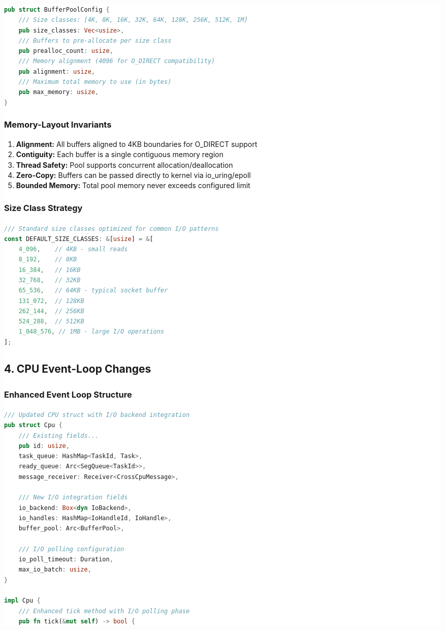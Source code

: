```rust
pub struct BufferPoolConfig {
    /// Size classes: [4K, 8K, 16K, 32K, 64K, 128K, 256K, 512K, 1M]
    pub size_classes: Vec<usize>,
    /// Buffers to pre-allocate per size class
    pub prealloc_count: usize,
    /// Memory alignment (4096 for O_DIRECT compatibility)
    pub alignment: usize,
    /// Maximum total memory to use (in bytes)
    pub max_memory: usize,
}
```

### Memory-Layout Invariants

1. **Alignment:** All buffers aligned to 4KB boundaries for O_DIRECT support
2. **Contiguity:** Each buffer is a single contiguous memory region
3. **Thread Safety:** Pool supports concurrent allocation/deallocation
4. **Zero-Copy:** Buffers can be passed directly to kernel via io_uring/epoll
5. **Bounded Memory:** Total pool memory never exceeds configured limit

### Size Class Strategy

```rust
/// Standard size classes optimized for common I/O patterns
const DEFAULT_SIZE_CLASSES: &[usize] = &[
    4_096,    // 4KB - small reads
    8_192,    // 8KB
    16_384,   // 16KB
    32_768,   // 32KB
    65_536,   // 64KB - typical socket buffer
    131_072,  // 128KB
    262_144,  // 256KB
    524_288,  // 512KB
    1_048_576, // 1MB - large I/O operations
];
```

## 4. CPU Event-Loop Changes

### Enhanced Event Loop Structure

```rust
/// Updated CPU struct with I/O backend integration
pub struct Cpu {
    /// Existing fields...
    pub id: usize,
    task_queue: HashMap<TaskId, Task>,
    ready_queue: Arc<SegQueue<TaskId>>,
    message_receiver: Receiver<CrossCpuMessage>,
    
    /// New I/O integration fields
    io_backend: Box<dyn IoBackend>,
    io_handles: HashMap<IoHandleId, IoHandle>,
    buffer_pool: Arc<BufferPool>,
    
    /// I/O polling configuration
    io_poll_timeout: Duration,
    max_io_batch: usize,
}

impl Cpu {
    /// Enhanced tick method with I/O polling phase
    pub fn tick(&mut self) -> bool {
```